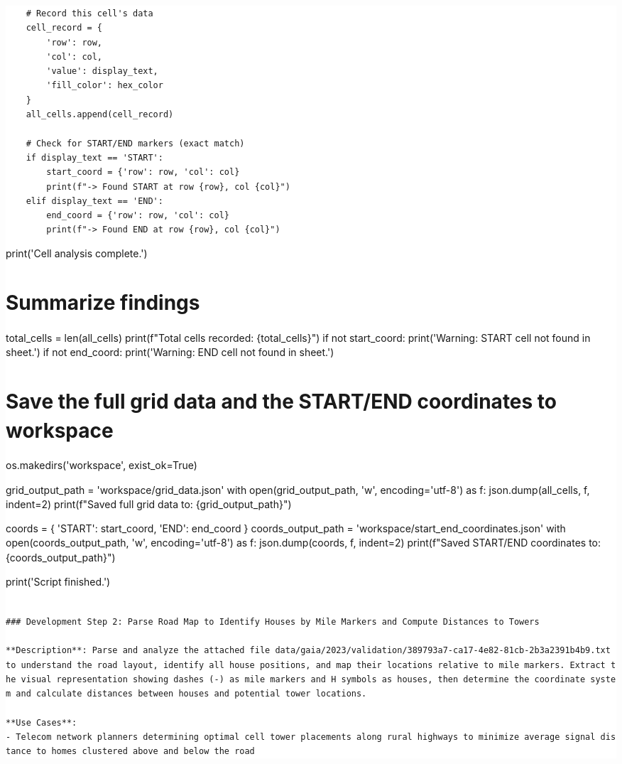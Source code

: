         # Record this cell's data
        cell_record = {
            'row': row,
            'col': col,
            'value': display_text,
            'fill_color': hex_color
        }
        all_cells.append(cell_record)

        # Check for START/END markers (exact match)
        if display_text == 'START':
            start_coord = {'row': row, 'col': col}
            print(f"-> Found START at row {row}, col {col}")
        elif display_text == 'END':
            end_coord = {'row': row, 'col': col}
            print(f"-> Found END at row {row}, col {col}")

print('Cell analysis complete.')

# Summarize findings
total_cells = len(all_cells)
print(f"Total cells recorded: {total_cells}")
if not start_coord:
    print('Warning: START cell not found in sheet.')
if not end_coord:
    print('Warning: END cell not found in sheet.')

# Save the full grid data and the START/END coordinates to workspace
os.makedirs('workspace', exist_ok=True)

grid_output_path = 'workspace/grid_data.json'
with open(grid_output_path, 'w', encoding='utf-8') as f:
    json.dump(all_cells, f, indent=2)
print(f"Saved full grid data to: {grid_output_path}")

coords = {
    'START': start_coord,
    'END': end_coord
}
coords_output_path = 'workspace/start_end_coordinates.json'
with open(coords_output_path, 'w', encoding='utf-8') as f:
    json.dump(coords, f, indent=2)
print(f"Saved START/END coordinates to: {coords_output_path}")

print('Script finished.')
```

### Development Step 2: Parse Road Map to Identify Houses by Mile Markers and Compute Distances to Towers

**Description**: Parse and analyze the attached file data/gaia/2023/validation/389793a7-ca17-4e82-81cb-2b3a2391b4b9.txt to understand the road layout, identify all house positions, and map their locations relative to mile markers. Extract the visual representation showing dashes (-) as mile markers and H symbols as houses, then determine the coordinate system and calculate distances between houses and potential tower locations.

**Use Cases**:
- Telecom network planners determining optimal cell tower placements along rural highways to minimize average signal distance to homes clustered above and below the road
```